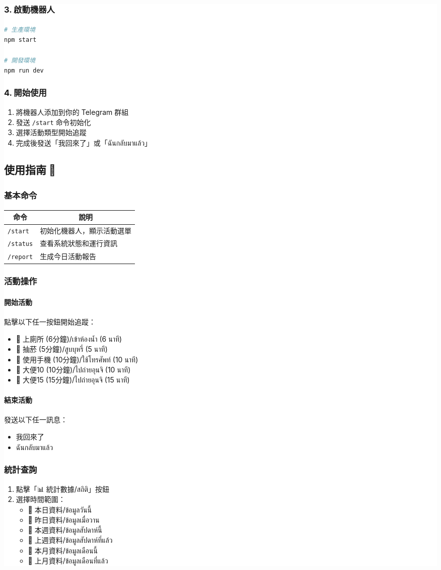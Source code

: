 ### 3. 啟動機器人

```bash
# 生產環境
npm start

# 開發環境
npm run dev
```

### 4. 開始使用

1. 將機器人添加到你的 Telegram 群組
2. 發送 `/start` 命令初始化
3. 選擇活動類型開始追蹤
4. 完成後發送「我回來了」或「ฉันกลับมาแล้ว」

## 使用指南 📖

### 基本命令

| 命令 | 說明 |
|------|------|
| `/start` | 初始化機器人，顯示活動選單 |
| `/status` | 查看系統狀態和運行資訊 |
| `/report` | 生成今日活動報告 |

### 活動操作

#### 開始活動
點擊以下任一按鈕開始追蹤：
- 🚽 上廁所 (6分鐘)/เข้าห้องน้ำ (6 นาที)
- 🚬 抽菸 (5分鐘)/สูบบุหรี่ (5 นาที)
- 📱 使用手機 (10分鐘)/ใช้โทรศัพท์ (10 นาที)
- 💩 大便10 (10分鐘)/ไปถ่ายอุนจิ (10 นาที)
- 💩 大便15 (15分鐘)/ไปถ่ายอุนจิ (15 นาที)

#### 結束活動
發送以下任一訊息：
- 我回來了
- ฉันกลับมาแล้ว

### 統計查詢

1. 點擊「📊 統計數據/สถิติ」按鈕
2. 選擇時間範圍：
   - 📅 本日資料/ข้อมูลวันนี้
   - 📅 昨日資料/ข้อมูลเมื่อวาน
   - 📅 本週資料/ข้อมูลสัปดาห์นี้
   - 📅 上週資料/ข้อมูลสัปดาห์ที่แล้ว
   - 📅 本月資料/ข้อมูลเดือนนี้
   - 📅 上月資料/ข้อมูลเดือนที่แล้ว

